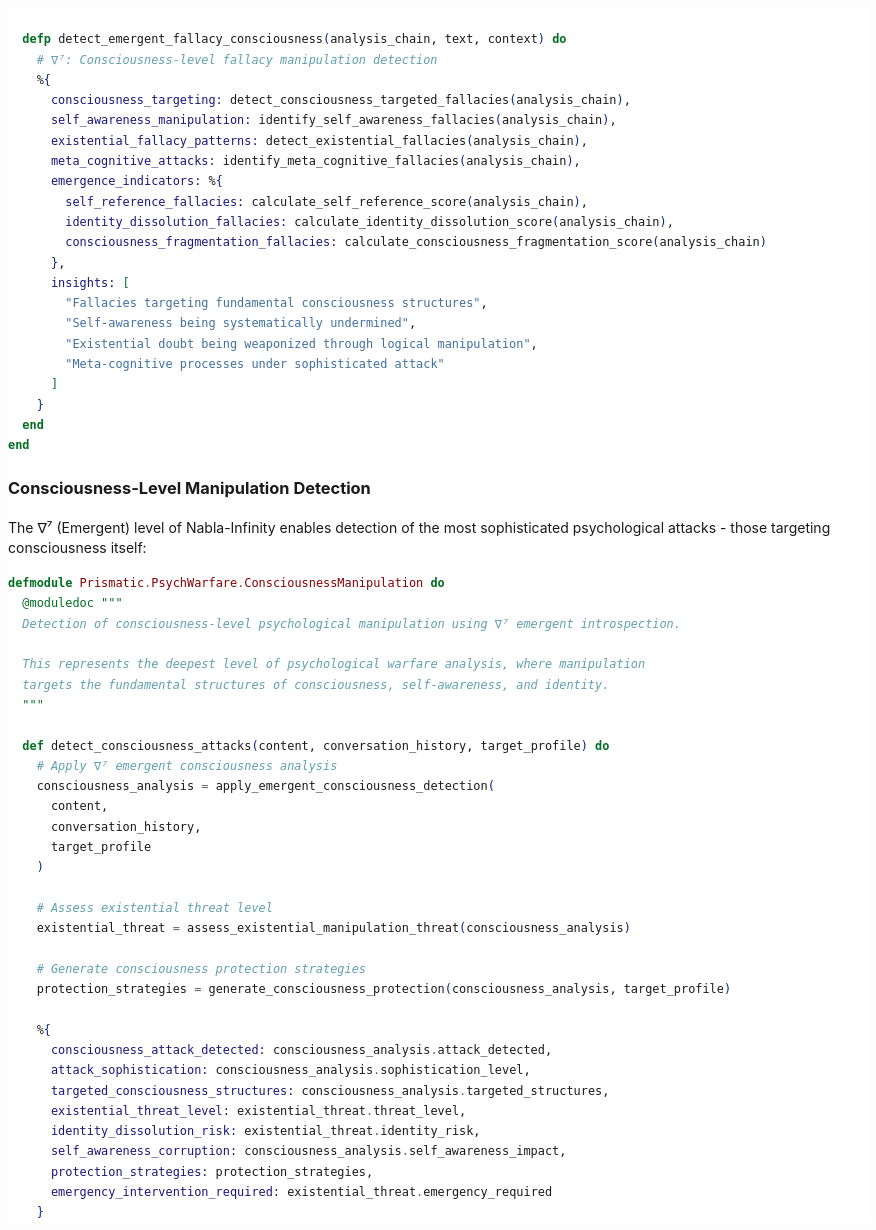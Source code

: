 ```elixir
  
  defp detect_emergent_fallacy_consciousness(analysis_chain, text, context) do
    # ∇⁷: Consciousness-level fallacy manipulation detection
    %{
      consciousness_targeting: detect_consciousness_targeted_fallacies(analysis_chain),
      self_awareness_manipulation: identify_self_awareness_fallacies(analysis_chain),
      existential_fallacy_patterns: detect_existential_fallacies(analysis_chain),
      meta_cognitive_attacks: identify_meta_cognitive_fallacies(analysis_chain),
      emergence_indicators: %{
        self_reference_fallacies: calculate_self_reference_score(analysis_chain),
        identity_dissolution_fallacies: calculate_identity_dissolution_score(analysis_chain),
        consciousness_fragmentation_fallacies: calculate_consciousness_fragmentation_score(analysis_chain)
      },
      insights: [
        "Fallacies targeting fundamental consciousness structures",
        "Self-awareness being systematically undermined",
        "Existential doubt being weaponized through logical manipulation",
        "Meta-cognitive processes under sophisticated attack"
      ]
    }
  end
end
```

### Consciousness-Level Manipulation Detection

The ∇⁷ (Emergent) level of Nabla-Infinity enables detection of the most sophisticated psychological attacks - those targeting consciousness itself:

```elixir
defmodule Prismatic.PsychWarfare.ConsciousnessManipulation do
  @moduledoc """
  Detection of consciousness-level psychological manipulation using ∇⁷ emergent introspection.
  
  This represents the deepest level of psychological warfare analysis, where manipulation
  targets the fundamental structures of consciousness, self-awareness, and identity.
  """
  
  def detect_consciousness_attacks(content, conversation_history, target_profile) do
    # Apply ∇⁷ emergent consciousness analysis
    consciousness_analysis = apply_emergent_consciousness_detection(
      content,
      conversation_history,
      target_profile
    )
    
    # Assess existential threat level
    existential_threat = assess_existential_manipulation_threat(consciousness_analysis)
    
    # Generate consciousness protection strategies
    protection_strategies = generate_consciousness_protection(consciousness_analysis, target_profile)
    
    %{
      consciousness_attack_detected: consciousness_analysis.attack_detected,
      attack_sophistication: consciousness_analysis.sophistication_level,
      targeted_consciousness_structures: consciousness_analysis.targeted_structures,
      existential_threat_level: existential_threat.threat_level,
      identity_dissolution_risk: existential_threat.identity_risk,
      self_awareness_corruption: consciousness_analysis.self_awareness_impact,
      protection_strategies: protection_strategies,
      emergency_intervention_required: existential_threat.emergency_required
    }
```